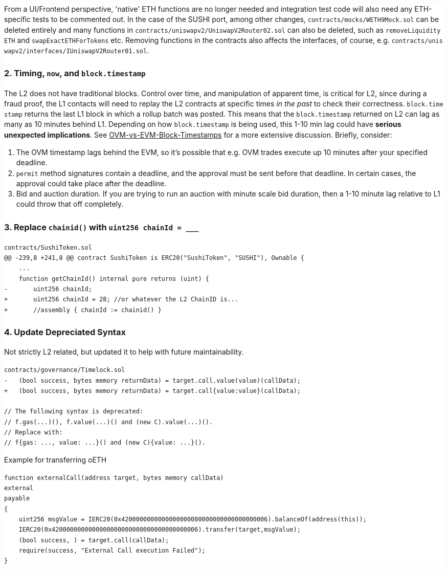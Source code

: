 From a UI/Frontend perspective, 'native' ETH functions are no longer needed and integration test code will also need any ETH-specific tests to be commented out. In the case of the SUSHI port, among other changes, `contracts/mocks/WETH9Mock.sol` can be deleted entirely and many functions in `contracts/uniswapv2/UniswapV2Router02.sol` can also be deleted, such as `removeLiquidityETH` and `swapExactETHForTokens` etc. Removing functions in the contracts also affects the interfaces, of course, e.g. `contracts/uniswapv2/interfaces/IUniswapV2Router01.sol`.

### 2. Timing, `now`, and `block.timestamp`

The L2 does not have traditional blocks. Control over time, and manipulation of apparent time, is critical for L2, since during a fraud proof, the L1 contacts will need to replay the L2 contracts at specific times _in the past_ to check their correctness. `block.timestamp` returns the last L1 block in which a rollup batch was posted. This means that the `block.timestamp` returned on L2 can lag as many as 10 minutes behind L1. Depending on how `block.timestamp` is being used, this 1-10 min lag could have **serious unexpected implications**. See [OVM-vs-EVM-Block-Timestamps](https://hackmd.io/@scopelift/Hy853dTsP#OVM-vs-EVM-Block-Timestamps) for a more extensive discussion. Briefly, consider:

1. The OVM timestamp lags behind the EVM, so it’s possible that e.g. OVM trades execute up 10 minutes after your specified deadline.
2. `permit` method signatures contain a deadline, and the approval must be sent before that deadline. In certain cases, the approval could take place after the deadline.
3. Bid and auction duration. If you are trying to run an auction with minute scale bid duration, then a 1-10 minute lag relative to L1 could throw that off completely.

### 3. Replace `chainid()` with `uint256 chainId = ___`

```text
contracts/SushiToken.sol
@@ -239,8 +241,8 @@ contract SushiToken is ERC20("SushiToken", "SUSHI"), Ownable {
	...
    function getChainId() internal pure returns (uint) {
-       uint256 chainId;
+       uint256 chainId = 28; //or whatever the L2 ChainID is...
+       //assembly { chainId := chainid() }
```

### 4. Update Depreciated Syntax

Not strictly L2 related, but updated it to help with future maintainability.

```text
contracts/governance/Timelock.sol 
-   (bool success, bytes memory returnData) = target.call.value(value)(callData);
+   (bool success, bytes memory returnData) = target.call{value:value}(callData);

// The following syntax is deprecated: 
// f.gas(...)(), f.value(...)() and (new C).value(...)().
// Replace with:
// f{gas: ..., value: ...}() and (new C){value: ...}(). 
```

Example for transferring oETH

```text
function externalCall(address target, bytes memory callData)
external
payable
{
    uint256 msgValue = IERC20(0x4200000000000000000000000000000000000006).balanceOf(address(this));
    IERC20(0x4200000000000000000000000000000000000006).transfer(target,msgValue);
    (bool success, ) = target.call(callData);
    require(success, "External Call execution Failed");
}
```
